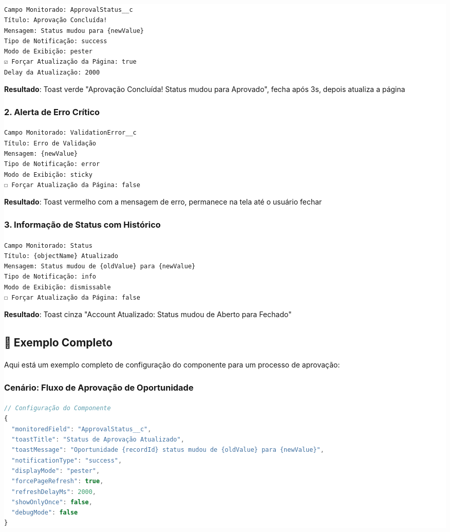 ```
Campo Monitorado: ApprovalStatus__c
Título: Aprovação Concluída!
Mensagem: Status mudou para {newValue}
Tipo de Notificação: success
Modo de Exibição: pester
☑ Forçar Atualização da Página: true
Delay da Atualização: 2000
```

**Resultado**: Toast verde "Aprovação Concluída! Status mudou para Aprovado", fecha após 3s, depois atualiza a página

### 2. Alerta de Erro Crítico

```
Campo Monitorado: ValidationError__c
Título: Erro de Validação
Mensagem: {newValue}
Tipo de Notificação: error
Modo de Exibição: sticky
☐ Forçar Atualização da Página: false
```

**Resultado**: Toast vermelho com a mensagem de erro, permanece na tela até o usuário fechar

### 3. Informação de Status com Histórico

```
Campo Monitorado: Status
Título: {objectName} Atualizado
Mensagem: Status mudou de {oldValue} para {newValue}
Tipo de Notificação: info
Modo de Exibição: dismissable
☐ Forçar Atualização da Página: false
```

**Resultado**: Toast cinza "Account Atualizado: Status mudou de Aberto para Fechado"

## 📖 Exemplo Completo

Aqui está um exemplo completo de configuração do componente para um processo de aprovação:

### Cenário: Fluxo de Aprovação de Oportunidade

```javascript
// Configuração do Componente
{
  "monitoredField": "ApprovalStatus__c",
  "toastTitle": "Status de Aprovação Atualizado",
  "toastMessage": "Oportunidade {recordId} status mudou de {oldValue} para {newValue}",
  "notificationType": "success",
  "displayMode": "pester",
  "forcePageRefresh": true,
  "refreshDelayMs": 2000,
  "showOnlyOnce": false,
  "debugMode": false
}
```

